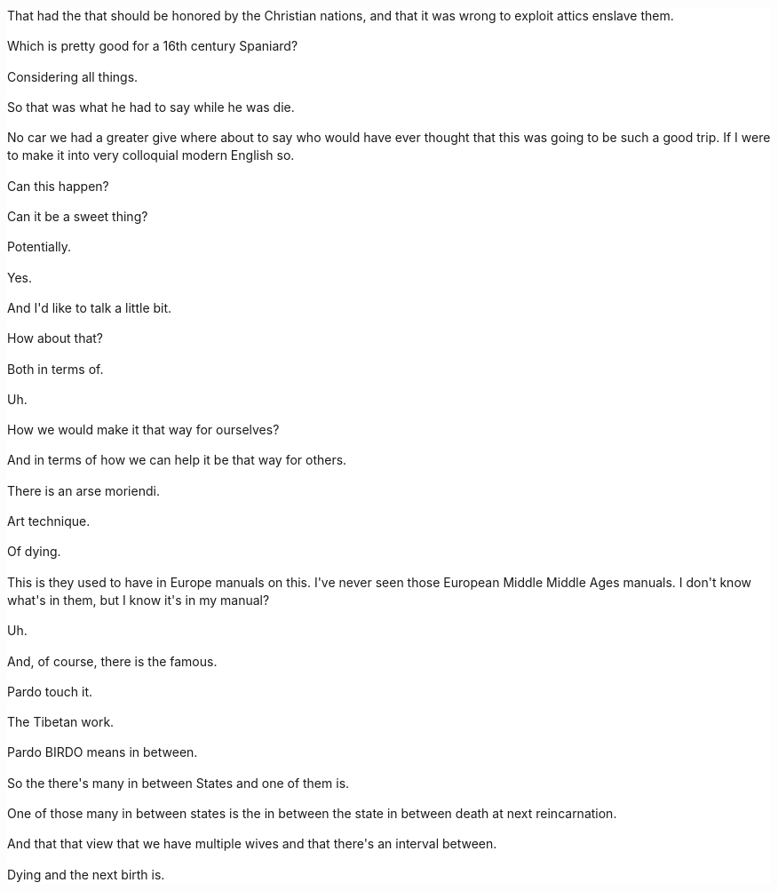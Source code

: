 That had the that should be honored by the Christian nations, and that it was wrong to exploit attics enslave them.

Which is pretty good for a 16th century Spaniard?

Considering all things.



So that was what he had to say while he was die.



No car we had a greater give where about to say who would have ever thought that this was going to be such a good trip. If I were to make it into very colloquial modern English so.



Can this happen?

Can it be a sweet thing?

Potentially.

Yes.

And I'd like to talk a little bit.

How about that?

Both in terms of.

Uh.

How we would make it that way for ourselves?

And in terms of how we can help it be that way for others.

There is an arse moriendi.

Art technique.

Of dying.

This is they used to have in Europe manuals on this. I've never seen those European Middle Middle Ages manuals. I don't know what's in them, but I know it's in my manual?

Uh.

And, of course, there is the famous.



Pardo touch it.

The Tibetan work.

Pardo BIRDO means in between.

So the there's many in between States and one of them is.

One of those many in between states is the in between the state in between death at next reincarnation.

And that that view that we have multiple wives and that there's an interval between.

Dying and the next birth is.
